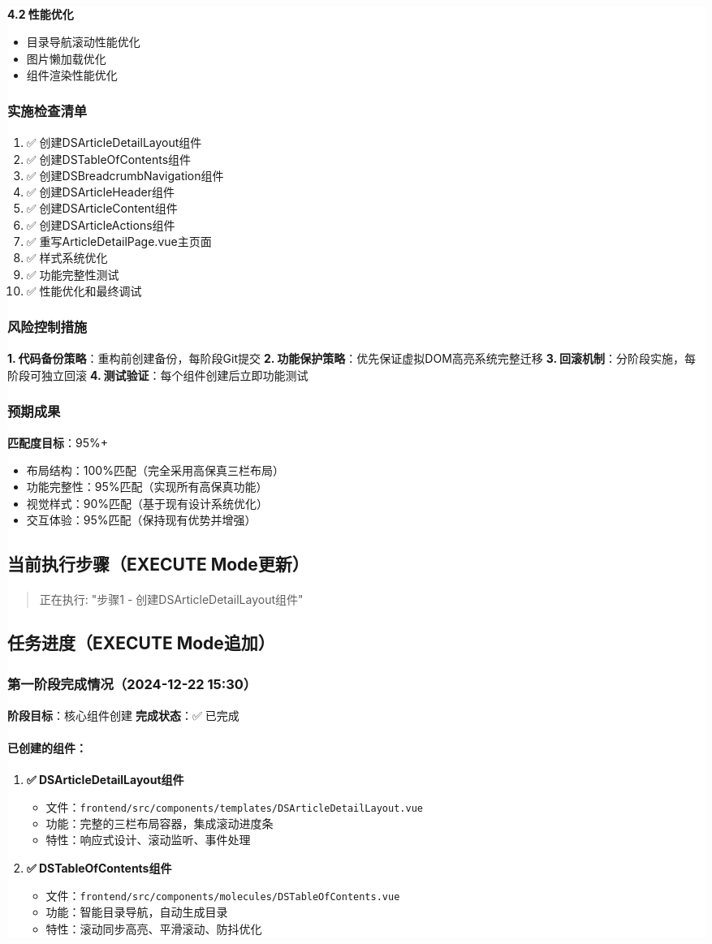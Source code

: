 **4.2 性能优化**
- 目录导航滚动性能优化
- 图片懒加载优化
- 组件渲染性能优化

### 实施检查清单

1. ✅ 创建DSArticleDetailLayout组件
2. ✅ 创建DSTableOfContents组件
3. ✅ 创建DSBreadcrumbNavigation组件
4. ✅ 创建DSArticleHeader组件
5. ✅ 创建DSArticleContent组件
6. ✅ 创建DSArticleActions组件
7. ✅ 重写ArticleDetailPage.vue主页面
8. ✅ 样式系统优化
9. ✅ 功能完整性测试
10. ✅ 性能优化和最终调试

### 风险控制措施

**1. 代码备份策略**：重构前创建备份，每阶段Git提交
**2. 功能保护策略**：优先保证虚拟DOM高亮系统完整迁移
**3. 回滚机制**：分阶段实施，每阶段可独立回滚
**4. 测试验证**：每个组件创建后立即功能测试

### 预期成果
**匹配度目标**：95%+
- 布局结构：100%匹配（完全采用高保真三栏布局）
- 功能完整性：95%匹配（实现所有高保真功能）
- 视觉样式：90%匹配（基于现有设计系统优化）
- 交互体验：95%匹配（保持现有优势并增强）

## 当前执行步骤（EXECUTE Mode更新）
> 正在执行: "步骤1 - 创建DSArticleDetailLayout组件"

## 任务进度（EXECUTE Mode追加）

### 第一阶段完成情况（2024-12-22 15:30）

**阶段目标**：核心组件创建
**完成状态**：✅ 已完成

#### 已创建的组件：

1. **✅ DSArticleDetailLayout组件**
   - 文件：`frontend/src/components/templates/DSArticleDetailLayout.vue`
   - 功能：完整的三栏布局容器，集成滚动进度条
   - 特性：响应式设计、滚动监听、事件处理

2. **✅ DSTableOfContents组件**
   - 文件：`frontend/src/components/molecules/DSTableOfContents.vue`
   - 功能：智能目录导航，自动生成目录
   - 特性：滚动同步高亮、平滑滚动、防抖优化
